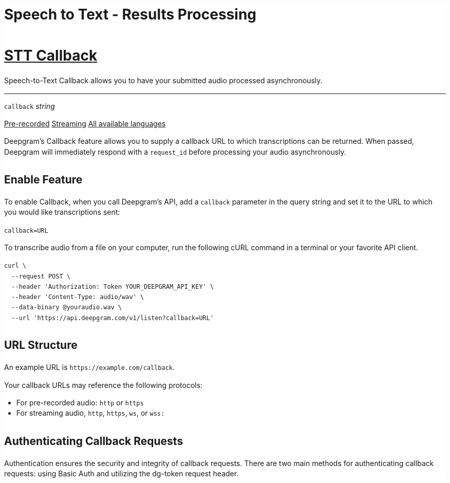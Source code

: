 # Speech to Text - Results Processing



# [STT Callback](https://developers.deepgram.com/docs/callback)

Speech-to-Text Callback allows you to have your submitted audio processed asynchronously.

---

`callback` *string*

[Pre-recorded](https://developers.deepgram.com/docs/getting-started-with-pre-recorded-audio) [Streaming](https://developers.deepgram.com/docs/getting-started-with-live-streaming-audio) [All available languages](https://developers.deepgram.com/docs/models-languages-overview)

Deepgram’s Callback feature allows you to supply a callback URL to which transcriptions can be returned. When passed, Deepgram will immediately respond with a `request_id` before processing your audio asynchronously.

## Enable Feature

To enable Callback, when you call Deepgram’s API, add a `callback` parameter in the query string and set it to the URL to which you would like transcriptions sent:

```
callback=URL
```

To transcribe audio from a file on your computer, run the following cURL command in a terminal or your favorite API client.

```shell
curl \
  --request POST \
  --header 'Authorization: Token YOUR_DEEPGRAM_API_KEY' \
  --header 'Content-Type: audio/wav' \
  --data-binary @youraudio.wav \
  --url 'https://api.deepgram.com/v1/listen?callback=URL'
```

## URL Structure

An example URL is `https://example.com/callback`.

Your callback URLs may reference the following protocols:

- For pre-recorded audio: `http` or `https`
- For streaming audio, `http`, `https`, `ws`, or `wss:`

## Authenticating Callback Requests

Authentication ensures the security and integrity of callback requests. There are two main methods for authenticating callback requests: using Basic Auth and utilizing the dg-token request header.
